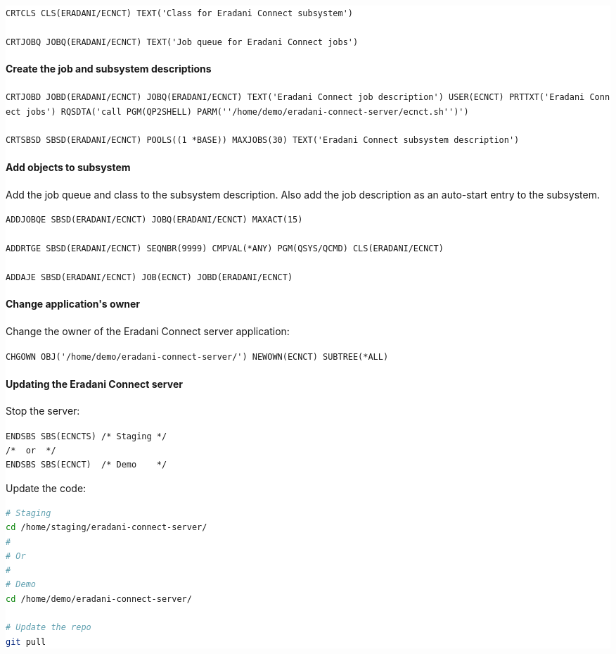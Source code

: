 ```
CRTCLS CLS(ERADANI/ECNCT) TEXT('Class for Eradani Connect subsystem')

CRTJOBQ JOBQ(ERADANI/ECNCT) TEXT('Job queue for Eradani Connect jobs')
```

#### Create the job and subsystem descriptions 

```
CRTJOBD JOBD(ERADANI/ECNCT) JOBQ(ERADANI/ECNCT) TEXT('Eradani Connect job description') USER(ECNCT) PRTTXT('Eradani Connect jobs') RQSDTA('call PGM(QP2SHELL) PARM(''/home/demo/eradani-connect-server/ecnct.sh'')')

CRTSBSD SBSD(ERADANI/ECNCT) POOLS((1 *BASE)) MAXJOBS(30) TEXT('Eradani Connect subsystem description')
```

#### Add objects to subsystem

Add the job queue and class to the subsystem description. Also add the job description as an auto-start entry to the subsystem.

```
ADDJOBQE SBSD(ERADANI/ECNCT) JOBQ(ERADANI/ECNCT) MAXACT(15)

ADDRTGE SBSD(ERADANI/ECNCT) SEQNBR(9999) CMPVAL(*ANY) PGM(QSYS/QCMD) CLS(ERADANI/ECNCT)

ADDAJE SBSD(ERADANI/ECNCT) JOB(ECNCT) JOBD(ERADANI/ECNCT)
```

#### Change application's owner

Change the owner of the Eradani Connect server application:

```
CHGOWN OBJ('/home/demo/eradani-connect-server/') NEWOWN(ECNCT) SUBTREE(*ALL)
```

#### Updating the Eradani Connect server

Stop the server:

```
ENDSBS SBS(ECNCTS) /* Staging */
/*  or  */
ENDSBS SBS(ECNCT)  /* Demo    */
```

Update the code:

```sh
# Staging
cd /home/staging/eradani-connect-server/  
#
# Or
#
# Demo
cd /home/demo/eradani-connect-server/

# Update the repo
git pull
```

